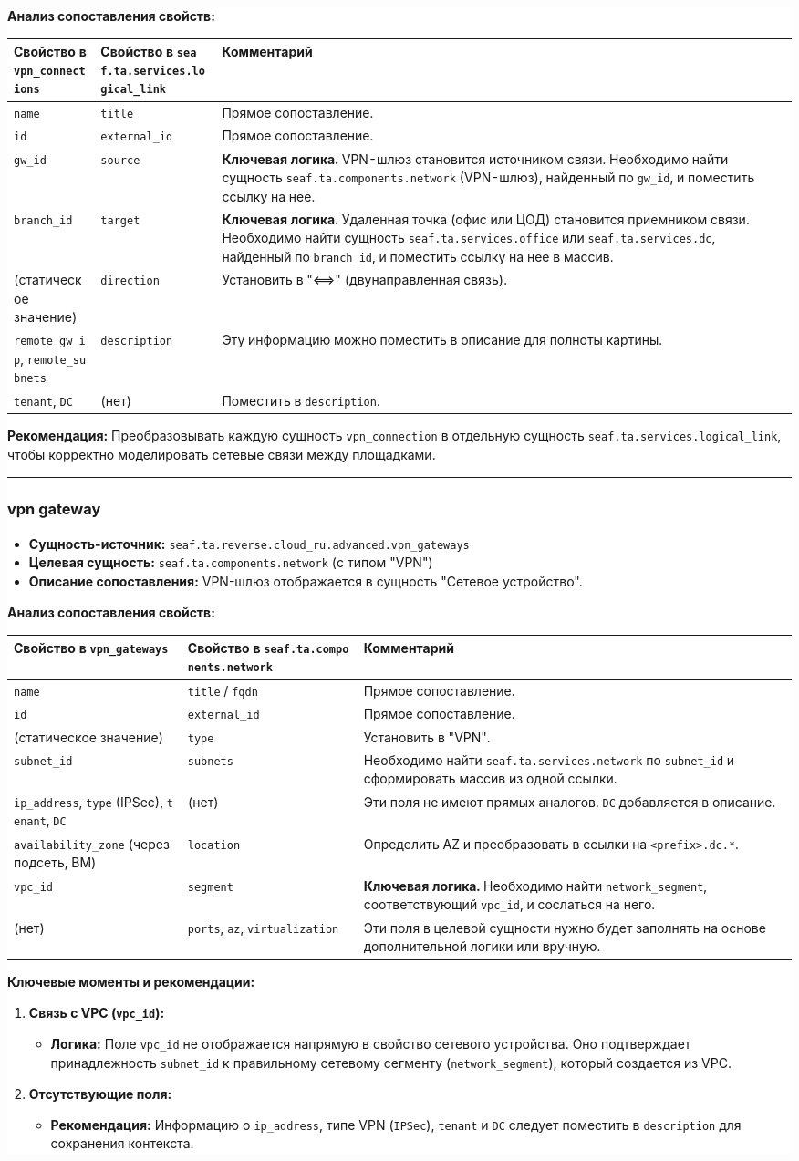 **Анализ сопоставления свойств:**

| Свойство в `vpn_connections` | Свойство в `seaf.ta.services.logical_link` | Комментарий |
| :--- | :--- | :--- |
| `name` | `title` | Прямое сопоставление. |
| `id` | `external_id` | Прямое сопоставление. |
| `gw_id` | `source` | **Ключевая логика.** VPN-шлюз становится источником связи. Необходимо найти сущность `seaf.ta.components.network` (VPN-шлюз), найденный по `gw_id`, и поместить ссылку на нее. |
| `branch_id` | `target` | **Ключевая логика.** Удаленная точка (офис или ЦОД) становится приемником связи. Необходимо найти сущность `seaf.ta.services.office` или `seaf.ta.services.dc`, найденный по `branch_id`, и поместить ссылку на нее в массив. |
| (статическое значение) | `direction` | Установить в "<==>" (двунаправленная связь). |
| `remote_gw_ip`, `remote_subnets` | `description` | Эту информацию можно поместить в описание для полноты картины. |
| `tenant`, `DC` | (нет) | Поместить в `description`. |

**Рекомендация:**
Преобразовывать каждую сущность `vpn_connection` в отдельную сущность `seaf.ta.services.logical_link`, чтобы корректно моделировать сетевые связи между площадками.

---

### vpn gateway
- **Сущность-источник:** `seaf.ta.reverse.cloud_ru.advanced.vpn_gateways`
- **Целевая сущность:** `seaf.ta.components.network` (с типом "VPN")
- **Описание сопоставления:** VPN-шлюз отображается в сущность "Сетевое устройство".

**Анализ сопоставления свойств:**

| Свойство в `vpn_gateways` | Свойство в `seaf.ta.components.network` | Комментарий |
| :--- | :--- | :--- |
| `name` | `title` / `fqdn` | Прямое сопоставление. |
| `id` | `external_id` | Прямое сопоставление. |
| (статическое значение) | `type` | Установить в "VPN". |
| `subnet_id` | `subnets` | Необходимо найти `seaf.ta.services.network` по `subnet_id` и сформировать массив из одной ссылки. |
| `ip_address`, `type` (IPSec), `tenant`, `DC` | (нет) | Эти поля не имеют прямых аналогов. `DC` добавляется в описание. |
| `availability_zone` (через подсеть, ВМ) | `location` | Определить AZ и преобразовать в ссылки на `<prefix>.dc.*`. |
| `vpc_id` | `segment` | **Ключевая логика.** Необходимо найти `network_segment`, соответствующий `vpc_id`, и сослаться на него. |
| (нет) | `ports`, `az`, `virtualization` | Эти поля в целевой сущности нужно будет заполнять на основе дополнительной логики или вручную. |

**Ключевые моменты и рекомендации:**

1.  **Связь с VPC (`vpc_id`):**
    *   **Логика:** Поле `vpc_id` не отображается напрямую в свойство сетевого устройства. Оно подтверждает принадлежность `subnet_id` к правильному сетевому сегменту (`network_segment`), который создается из VPC.

2.  **Отсутствующие поля:**
    *   **Рекомендация:** Информацию о `ip_address`, типе VPN (`IPSec`), `tenant` и `DC` следует поместить в `description` для сохранения контекста.
